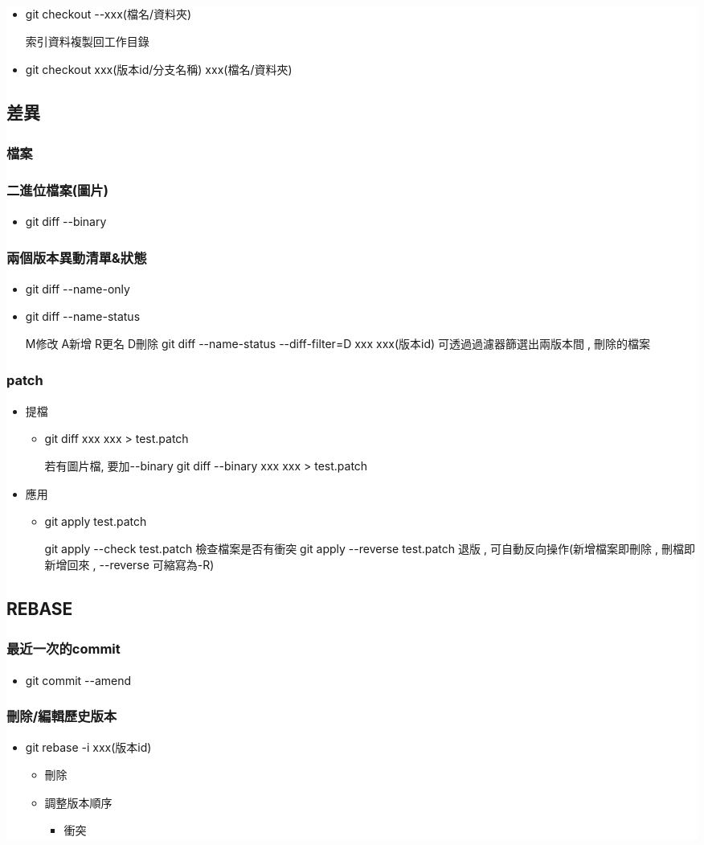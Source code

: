 - git checkout --xxx(檔名/資料夾)

  索引資料複製回工作目錄

- git checkout xxx(版本id/分支名稱) xxx(檔名/資料夾)

## 差異

### 檔案

### 二進位檔案(圖片)

- git diff --binary

### 兩個版本異動清單&狀態

- git diff --name-only
- git diff --name-status

  M修改  A新增  R更名  D刪除
  git diff --name-status --diff-filter=D xxx xxx(版本id)
  可透過過濾器篩選出兩版本間 , 刪除的檔案

### patch

- 提檔

	- git diff xxx xxx > test.patch

	  若有圖片檔, 要加--binary
	  git diff --binary xxx xxx > test.patch

- 應用

	- git apply test.patch

	  git apply --check test.patch
	  檢查檔案是否有衝突
	  git apply --reverse test.patch
	  退版 , 可自動反向操作(新增檔案即刪除 , 刪檔即新增回來 , --reverse 可縮寫為-R)

## REBASE

### 最近一次的commit

- git commit --amend

### 刪除/編輯歷史版本

- git rebase -i xxx(版本id)

	- 刪除
	- 調整版本順序

		- 衝突
